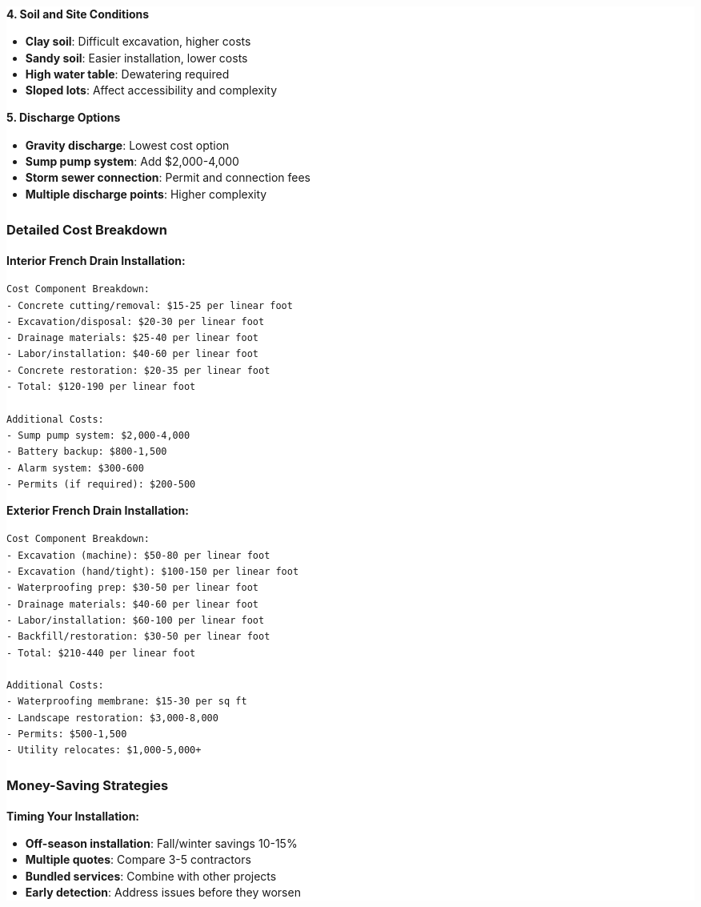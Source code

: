 **4. Soil and Site Conditions**
- **Clay soil**: Difficult excavation, higher costs
- **Sandy soil**: Easier installation, lower costs  
- **High water table**: Dewatering required
- **Sloped lots**: Affect accessibility and complexity

**5. Discharge Options**
- **Gravity discharge**: Lowest cost option
- **Sump pump system**: Add $2,000-4,000
- **Storm sewer connection**: Permit and connection fees
- **Multiple discharge points**: Higher complexity

### Detailed Cost Breakdown

**Interior French Drain Installation:**
```
Cost Component Breakdown:
- Concrete cutting/removal: $15-25 per linear foot
- Excavation/disposal: $20-30 per linear foot  
- Drainage materials: $25-40 per linear foot
- Labor/installation: $40-60 per linear foot
- Concrete restoration: $20-35 per linear foot
- Total: $120-190 per linear foot

Additional Costs:
- Sump pump system: $2,000-4,000
- Battery backup: $800-1,500
- Alarm system: $300-600
- Permits (if required): $200-500
```

**Exterior French Drain Installation:**
```
Cost Component Breakdown:
- Excavation (machine): $50-80 per linear foot
- Excavation (hand/tight): $100-150 per linear foot
- Waterproofing prep: $30-50 per linear foot
- Drainage materials: $40-60 per linear foot
- Labor/installation: $60-100 per linear foot
- Backfill/restoration: $30-50 per linear foot
- Total: $210-440 per linear foot

Additional Costs:
- Waterproofing membrane: $15-30 per sq ft
- Landscape restoration: $3,000-8,000
- Permits: $500-1,500
- Utility relocates: $1,000-5,000+
```

### Money-Saving Strategies

**Timing Your Installation:**
- **Off-season installation**: Fall/winter savings 10-15%
- **Multiple quotes**: Compare 3-5 contractors
- **Bundled services**: Combine with other projects
- **Early detection**: Address issues before they worsen
